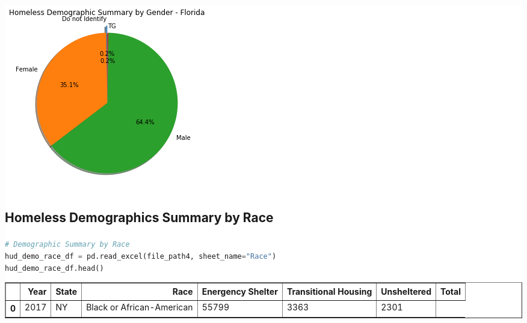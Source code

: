 
![png](Homeless_Vs_Housing_Analysis_files/Homeless_Vs_Housing_Analysis_30_0.png)


## Homeless Demographics Summary by Race


```python
# Demographic Summary by Race
hud_demo_race_df = pd.read_excel(file_path4, sheet_name="Race")
hud_demo_race_df.head()
```




<div>
<style scoped>
    .dataframe tbody tr th:only-of-type {
        vertical-align: middle;
    }

    .dataframe tbody tr th {
        vertical-align: top;
    }

    .dataframe thead th {
        text-align: right;
    }
</style>
<table border="1" class="dataframe">
  <thead>
    <tr style="text-align: right;">
      <th></th>
      <th>Year</th>
      <th>State</th>
      <th>Race</th>
      <th>Energency Shelter</th>
      <th>Transitional Housing</th>
      <th>Unsheltered</th>
      <th>Total</th>
    </tr>
  </thead>
  <tbody>
    <tr>
      <th>0</th>
      <td>2017</td>
      <td>NY</td>
      <td>Black or African-American</td>
      <td>55799</td>
      <td>3363</td>
      <td>2301</td>